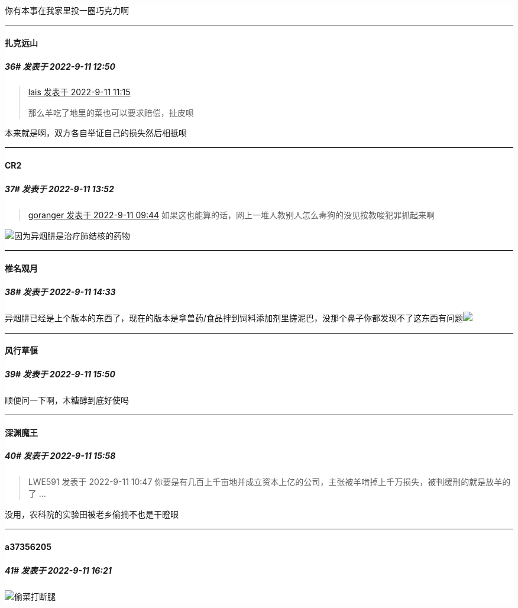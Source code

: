 你有本事在我家里投一圈巧克力啊

*****

####  扎克远山  
##### 36#       发表于 2022-9-11 12:50

<blockquote><a href="httphttps://bbs.saraba1st.com/2b/forum.php?mod=redirect&amp;goto=findpost&amp;pid=57435991&amp;ptid=2091758" target="_blank">lais 发表于 2022-9-11 11:15</a>

那么羊吃了地里的菜也可以要求赔偿，扯皮呗</blockquote>
本来就是啊，双方各自举证自己的损失然后相抵呗

*****

####  CR2  
##### 37#       发表于 2022-9-11 13:52

<blockquote><a href="httphttps://bbs.saraba1st.com/2b/forum.php?mod=redirect&amp;goto=findpost&amp;pid=57434949&amp;ptid=2091758" target="_blank">goranger 发表于 2022-9-11 09:44</a>
如果这也能算的话，网上一堆人教别人怎么毒狗的没见按教唆犯罪抓起来啊</blockquote>
<img src="https://static.saraba1st.com/image/smiley/face2017/002.png" referrerpolicy="no-referrer">因为异烟肼是治疗肺结核的药物

*****

####  椎名观月  
##### 38#       发表于 2022-9-11 14:33

异烟肼已经是上个版本的东西了，现在的版本是拿兽药/食品拌到饲料添加剂里搓泥巴，没那个鼻子你都发现不了这东西有问题<img src="https://static.saraba1st.com/image/smiley/face2017/019.png" referrerpolicy="no-referrer">

*****

####  风行草偃  
##### 39#       发表于 2022-9-11 15:50

顺便问一下啊，木糖醇到底好使吗

*****

####  深渊魔王  
##### 40#       发表于 2022-9-11 15:58

<blockquote>LWE591 发表于 2022-9-11 10:47
你要是有几百上千亩地并成立资本上亿的公司，主张被羊啃掉上千万损失，被判缓刑的就是放羊的了 ...</blockquote>
没用，农科院的实验田被老乡偷摘不也是干瞪眼

*****

####  a37356205  
##### 41#       发表于 2022-9-11 16:21

<img src="https://static.saraba1st.com/image/smiley/face2017/245.png" referrerpolicy="no-referrer">偷菜打断腿
